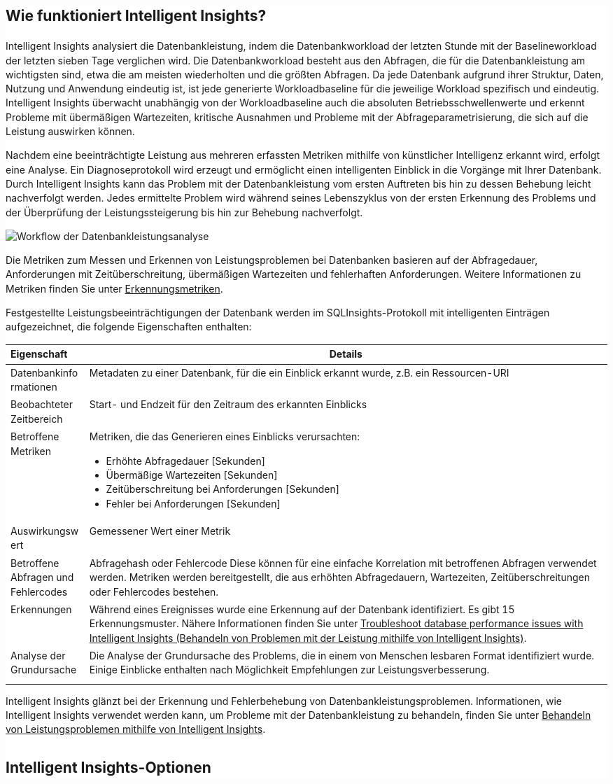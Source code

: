 ## <a name="how-does-intelligent-insights-work"></a>Wie funktioniert Intelligent Insights?

Intelligent Insights analysiert die Datenbankleistung, indem die Datenbankworkload der letzten Stunde mit der Baselineworkload der letzten sieben Tage verglichen wird. Die Datenbankworkload besteht aus den Abfragen, die für die Datenbankleistung am wichtigsten sind, etwa die am meisten wiederholten und die größten Abfragen. Da jede Datenbank aufgrund ihrer Struktur, Daten, Nutzung und Anwendung eindeutig ist, ist jede generierte Workloadbaseline für die jeweilige Workload spezifisch und eindeutig. Intelligent Insights überwacht unabhängig von der Workloadbaseline auch die absoluten Betriebsschwellenwerte und erkennt Probleme mit übermäßigen Wartezeiten, kritische Ausnahmen und Probleme mit der Abfrageparametrisierung, die sich auf die Leistung auswirken können.

Nachdem eine beeinträchtigte Leistung aus mehreren erfassten Metriken mithilfe von künstlicher Intelligenz erkannt wird, erfolgt eine Analyse. Ein Diagnoseprotokoll wird erzeugt und ermöglicht einen intelligenten Einblick in die Vorgänge mit Ihrer Datenbank. Durch Intelligent Insights kann das Problem mit der Datenbankleistung vom ersten Auftreten bis hin zu dessen Behebung leicht nachverfolgt werden. Jedes ermittelte Problem wird während seines Lebenszyklus von der ersten Erkennung des Problems und der Überprüfung der Leistungssteigerung bis hin zur Behebung nachverfolgt.

![Workflow der Datenbankleistungsanalyse](./media/intelligent-insights-overview/intelligent-insights-concept.png)

Die Metriken zum Messen und Erkennen von Leistungsproblemen bei Datenbanken basieren auf der Abfragedauer, Anforderungen mit Zeitüberschreitung, übermäßigen Wartezeiten und fehlerhaften Anforderungen. Weitere Informationen zu Metriken finden Sie unter [Erkennungsmetriken](#detection-metrics).

Festgestellte Leistungsbeeinträchtigungen der Datenbank werden im SQLInsights-Protokoll mit intelligenten Einträgen aufgezeichnet, die folgende Eigenschaften enthalten:

| Eigenschaft | Details |
| :------------------- | ------------------- |
| Datenbankinformationen | Metadaten zu einer Datenbank, für die ein Einblick erkannt wurde, z.B. ein Ressourcen-URI |
| Beobachteter Zeitbereich | Start- und Endzeit für den Zeitraum des erkannten Einblicks |
| Betroffene Metriken | Metriken, die das Generieren eines Einblicks verursachten: <ul><li>Erhöhte Abfragedauer [Sekunden]</li><li>Übermäßige Wartezeiten [Sekunden]</li><li>Zeitüberschreitung bei Anforderungen [Sekunden]</li><li>Fehler bei Anforderungen [Sekunden]</li></ul>|
| Auswirkungswert | Gemessener Wert einer Metrik |
| Betroffene Abfragen und Fehlercodes | Abfragehash oder Fehlercode Diese können für eine einfache Korrelation mit betroffenen Abfragen verwendet werden. Metriken werden bereitgestellt, die aus erhöhten Abfragedauern, Wartezeiten, Zeitüberschreitungen oder Fehlercodes bestehen. |
| Erkennungen | Während eines Ereignisses wurde eine Erkennung auf der Datenbank identifiziert. Es gibt 15 Erkennungsmuster. Nähere Informationen finden Sie unter [Troubleshoot database performance issues with Intelligent Insights (Behandeln von Problemen mit der Leistung mithilfe von Intelligent Insights)](intelligent-insights-troubleshoot-performance.md). |
| Analyse der Grundursache | Die Analyse der Grundursache des Problems, die in einem von Menschen lesbaren Format identifiziert wurde. Einige Einblicke enthalten nach Möglichkeit Empfehlungen zur Leistungsverbesserung. |
|||

Intelligent Insights glänzt bei der Erkennung und Fehlerbehebung von Datenbankleistungsproblemen. Informationen, wie Intelligent Insights verwendet werden kann, um Probleme mit der Datenbankleistung zu behandeln, finden Sie unter [Behandeln von Leistungsproblemen mithilfe von Intelligent Insights](intelligent-insights-troubleshoot-performance.md).

## <a name="intelligent-insights-options"></a>Intelligent Insights-Optionen
